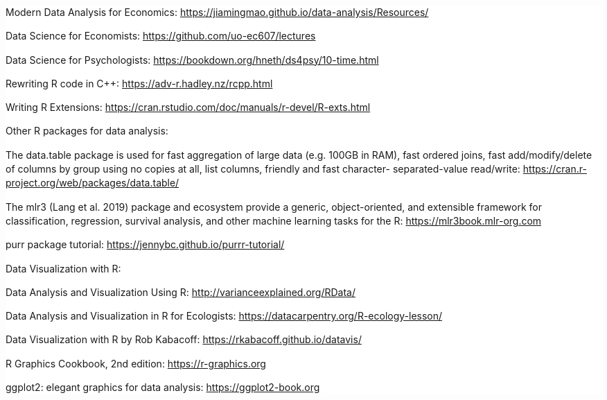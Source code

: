 Modern Data Analysis for Economics: https://jiamingmao.github.io/data-analysis/Resources/  

Data Science for Economists: https://github.com/uo-ec607/lectures   

Data Science for Psychologists: https://bookdown.org/hneth/ds4psy/10-time.html   

Rewriting R code in C++: https://adv-r.hadley.nz/rcpp.html 

Writing R Extensions: https://cran.rstudio.com/doc/manuals/r-devel/R-exts.html 

Other R packages for data analysis:

The data.table package is used for fast aggregation of large data (e.g. 100GB in RAM), fast ordered joins, fast add/modify/delete of columns by group using no copies at all, list columns, friendly and fast character- separated-value read/write: https://cran.r-project.org/web/packages/data.table/  

The mlr3 (Lang et al. 2019) package and ecosystem provide a generic, object-oriented, and extensible framework for classification, regression, survival analysis, and other machine learning tasks for the R: https://mlr3book.mlr-org.com  

purr package tutorial: https://jennybc.github.io/purrr-tutorial/ 

 

Data Visualization with R:

Data Analysis and Visualization Using R: http://varianceexplained.org/RData/   

Data Analysis and Visualization in R for Ecologists: https://datacarpentry.org/R-ecology-lesson/   

Data Visualization with R by Rob Kabacoff: https://rkabacoff.github.io/datavis/  

R Graphics Cookbook, 2nd edition: https://r-graphics.org 

ggplot2: elegant graphics for data analysis: https://ggplot2-book.org 
